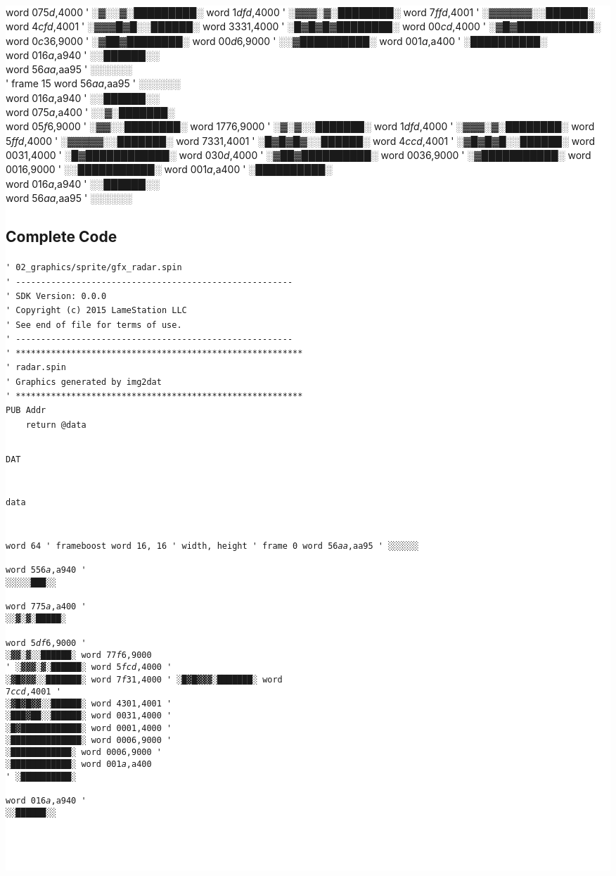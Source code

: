 word    $075d,$4000 &#39; ░▓░░▓░█████████░
word    $1dfd,$4000 &#39; ░▓▓▓░▓░████████░
word    $7ffd,$4001 &#39; ░▓▓▓▓▓▓░░██████░
word    $4cfd,$4001 &#39; ░▓▓▓█▓█░░██████░
word    $3331,$4000 &#39; ░█▓█▓█▓████████░
word    $00cd,$4000 &#39; ░▓█▓███████████░
word    $0c36,$9000 &#39;  ░▓██▓████████░ 
word    $00d6,$9000 &#39;  ░░▓██████████░ 
word    $001a,$a400 &#39;   ░██████████░  
word    $016a,$a940 &#39;    ░░██████░░   
word    $56aa,$aa95 &#39;      ░░░░░░     
&#39; frame 15
word    $56aa,$aa95 &#39;      ░░░░░░     
word    $016a,$a940 &#39;    ░░██████░░   
word    $075a,$a400 &#39;   ░░▓░███████░  
word    $05f6,$9000 &#39;  ░▓▓░░████████░ 
word    $1776,$9000 &#39;  ░▓░▓░░███████░ 
word    $1dfd,$4000 &#39; ░▓▓▓░▓░████████░
word    $5ffd,$4000 &#39; ░▓▓▓▓▓░░███████░
word    $7331,$4001 &#39; ░█▓█▓█▓░░██████░
word    $4ccd,$4001 &#39; ░▓█▓█▓█░░██████░
word    $0031,$4000 &#39; ░█▓████████████░
word    $030d,$4000 &#39; ░▓██▓██████████░
word    $0036,$9000 &#39;  ░▓███████████░ 
word    $0016,$9000 &#39;  ░░███████████░ 
word    $001a,$a400 &#39;   ░██████████░  
word    $016a,$a940 &#39;    ░░██████░░   
word    $56aa,$aa95 &#39;      ░░░░░░     
</code></pre>
<h2 id="complete-code">Complete Code</h2>
<pre><code>&#39; 02_graphics/sprite/gfx_radar.spin
&#39; -------------------------------------------------------
&#39; SDK Version: 0.0.0
&#39; Copyright (c) 2015 LameStation LLC
&#39; See end of file for terms of use.
&#39; -------------------------------------------------------
&#39; *********************************************************
&#39; radar.spin
&#39; Graphics generated by img2dat
&#39; *********************************************************
PUB Addr
    return @data

DAT

data

word    64 &#39; frameboost
word    16, 16 &#39; width, height
&#39; frame 0
word    $56aa,$aa95 &#39;      ░░░░░░     
word    $556a,$a940 &#39;    ░░░░░███░░   
word    $775a,$a400 &#39;   ░░▓░▓░█████░  
word    $5df6,$9000 &#39;  ░▓▓░▓░░██████░ 
word    $77f6,$9000 &#39;  ░▓▓▓░▓░██████░ 
word    $5fcd,$4000 &#39; ░▓█▓▓▓░░███████░
word    $7f31,$4000 &#39; ░█▓█▓▓▓░███████░
word    $7ccd,$4001 &#39; ░▓█▓█▓▓░░██████░
word    $4301,$4001 &#39; ░███▓██░░██████░
word    $0031,$4000 &#39; ░█▓████████████░
word    $0001,$4000 &#39; ░██████████████░
word    $0006,$9000 &#39;  ░████████████░ 
word    $0006,$9000 &#39;  ░████████████░ 
word    $001a,$a400 &#39;   ░██████████░  
word    $016a,$a940 &#39;    ░░██████░░   
